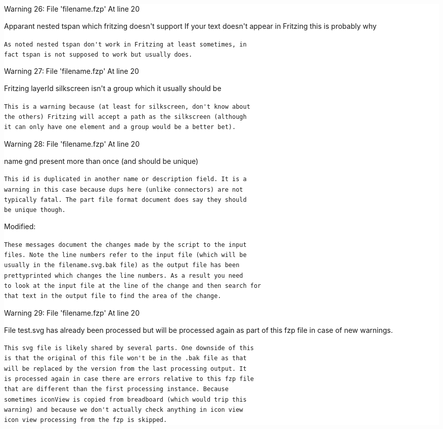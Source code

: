 Warning 26: File
'filename.fzp'
At line 20

Apparant nested tspan which fritzing doesn't support
If your text doesn't appear in Fritzing this is probably why

	As noted nested tspan don't work in Fritzing at least sometimes, in
	fact tspan is not supposed to work but usually does. 

Warning 27: File
'filename.fzp'
At line 20

Fritzing layerId silkscreen isn't a group which it usually should be

	This is a warning because (at least for silkscreen, don't know about
	the others) Fritzing will accept a path as the silkscreen (although
	it can only have one element and a group would be a better bet). 

Warning 28: File
'filename.fzp'
At line 20

name gnd present more than once (and should be unique)

	This id is duplicated in another name or description field. It is a 
	warning in this case because dups here (unlike connectors) are not
	typically fatal. The part file format document does say they should
	be unique though. 

Modified:

	These messages document the changes made by the script to the input 
	files. Note the line numbers refer to the input file (which will be
	usually in the filename.svg.bak file) as the output file has been 
	prettyprinted which changes the line numbers. As a result you need 
	to look at the input file at the line of the change and then search for
	that text in the output file to find the area of the change.

Warning 29: File
'filename.fzp'
At line 20

File test.svg
has already been processed
but will be processed again as part of this fzp file in case of new warnings.

	This svg file is likely shared by several parts. One downside of this
	is that the original of this file won't be in the .bak file as that
	will be replaced by the version from the last processing output. It 
	is processed again in case there are errors relative to this fzp file
	that are different than the first processing instance. Because 
	sometimes iconView is copied from breadboard (which would trip this 
	warning) and because we don't actually check anything in icon view
	icon view processing from the fzp is skipped. 
